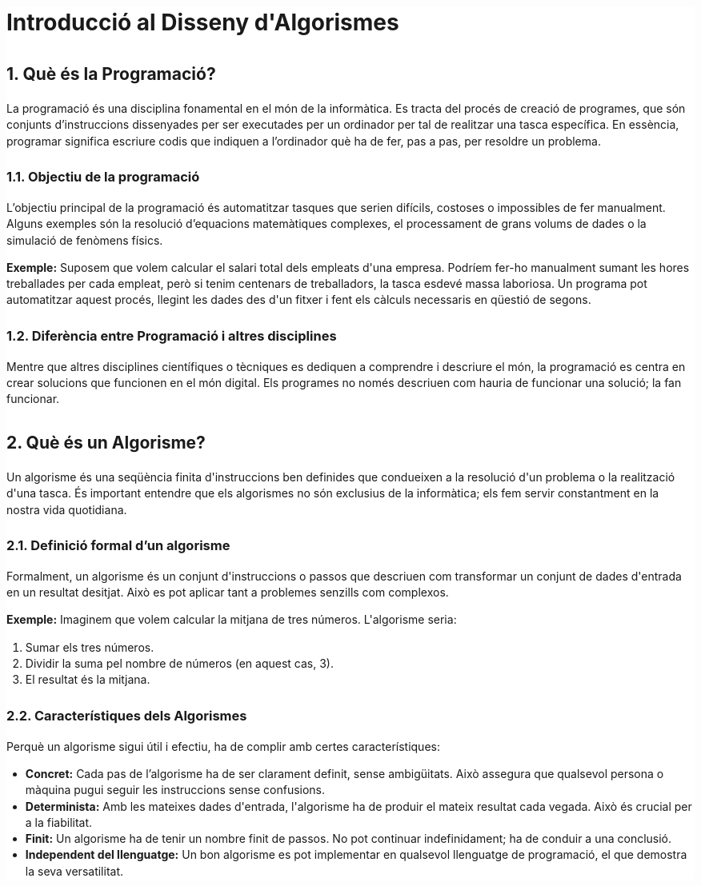 # Introducció al Disseny d'Algorismes

## 1\. Què és la Programació?

La programació és una disciplina fonamental en el món de la informàtica. Es tracta del procés de creació de programes, que són conjunts d’instruccions dissenyades per ser executades per un ordinador per tal de realitzar una tasca específica. En essència, programar significa escriure codis que indiquen a l’ordinador què ha de fer, pas a pas, per resoldre un problema.

### 1.1. Objectiu de la programació

L’objectiu principal de la programació és automatitzar tasques que serien difícils, costoses o impossibles de fer manualment. Alguns exemples són la resolució d’equacions matemàtiques complexes, el processament de grans volums de dades o la simulació de fenòmens físics.

**Exemple:** Suposem que volem calcular el salari total dels empleats d'una empresa. Podríem fer-ho manualment sumant les hores treballades per cada empleat, però si tenim centenars de treballadors, la tasca esdevé massa laboriosa. Un programa pot automatitzar aquest procés, llegint les dades des d'un fitxer i fent els càlculs necessaris en qüestió de segons.

### 1.2. Diferència entre Programació i altres disciplines

Mentre que altres disciplines científiques o tècniques es dediquen a comprendre i descriure el món, la programació es centra en crear solucions que funcionen en el món digital. Els programes no només descriuen com hauria de funcionar una solució; la fan funcionar.

## 2\. Què és un Algorisme?

Un algorisme és una seqüència finita d'instruccions ben definides que condueixen a la resolució d'un problema o la realització d'una tasca. És important entendre que els algorismes no són exclusius de la informàtica; els fem servir constantment en la nostra vida quotidiana.

### 2.1. Definició formal d’un algorisme

Formalment, un algorisme és un conjunt d'instruccions o passos que descriuen com transformar un conjunt de dades d'entrada en un resultat desitjat. Això es pot aplicar tant a problemes senzills com complexos.

**Exemple:** Imaginem que volem calcular la mitjana de tres números. L'algorisme seria:

1. Sumar els tres números.
2. Dividir la suma pel nombre de números (en aquest cas, 3).
3. El resultat és la mitjana.

### 2.2. Característiques dels Algorismes

Perquè un algorisme sigui útil i efectiu, ha de complir amb certes característiques:

* **Concret:** Cada pas de l’algorisme ha de ser clarament definit, sense ambigüitats. Això assegura que qualsevol persona o màquina pugui seguir les instruccions sense confusions.
* **Determinista:** Amb les mateixes dades d'entrada, l'algorisme ha de produir el mateix resultat cada vegada. Això és crucial per a la fiabilitat.
* **Finit:** Un algorisme ha de tenir un nombre finit de passos. No pot continuar indefinidament; ha de conduir a una conclusió.
* **Independent del llenguatge:** Un bon algorisme es pot implementar en qualsevol llenguatge de programació, el que demostra la seva versatilitat.
